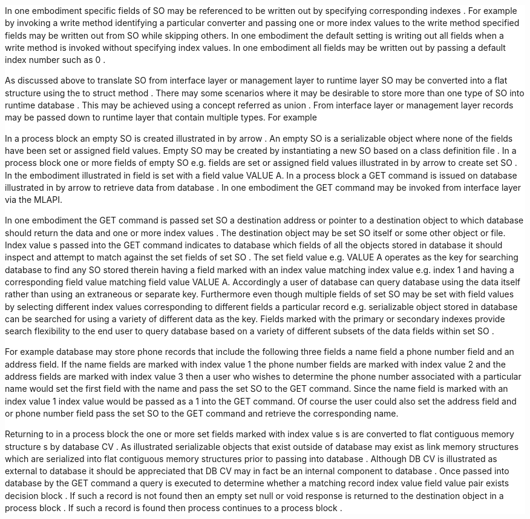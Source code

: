 In one embodiment specific fields of SO may be referenced to be written out by specifying corresponding indexes . For example by invoking a write method identifying a particular converter and passing one or more index values to the write method specified fields may be written out from SO while skipping others. In one embodiment the default setting is writing out all fields when a write method is invoked without specifying index values. In one embodiment all fields may be written out by passing a default index number such as 0 .

As discussed above to translate SO from interface layer or management layer to runtime layer SO may be converted into a flat structure using the to struct method . There may some scenarios where it may be desirable to store more than one type of SO into runtime database . This may be achieved using a concept referred as union . From interface layer or management layer records may be passed down to runtime layer that contain multiple types. For example 

In a process block an empty SO is created illustrated in by arrow . An empty SO is a serializable object where none of the fields have been set or assigned field values. Empty SO may be created by instantiating a new SO based on a class definition file . In a process block one or more fields of empty SO e.g. fields are set or assigned field values illustrated in by arrow to create set SO . In the embodiment illustrated in field is set with a field value VALUE A. In a process block a GET command is issued on database illustrated in by arrow to retrieve data from database . In one embodiment the GET command may be invoked from interface layer via the MLAPI.

In one embodiment the GET command is passed set SO a destination address or pointer to a destination object to which database should return the data and one or more index values . The destination object may be set SO itself or some other object or file. Index value s passed into the GET command indicates to database which fields of all the objects stored in database it should inspect and attempt to match against the set fields of set SO . The set field value e.g. VALUE A operates as the key for searching database to find any SO stored therein having a field marked with an index value matching index value e.g. index 1 and having a corresponding field value matching field value VALUE A. Accordingly a user of database can query database using the data itself rather than using an extraneous or separate key. Furthermore even though multiple fields of set SO may be set with field values by selecting different index values corresponding to different fields a particular record e.g. serializable object stored in database can be searched for using a variety of different data as the key. Fields marked with the primary or secondary indexes provide search flexibility to the end user to query database based on a variety of different subsets of the data fields within set SO .

For example database may store phone records that include the following three fields a name field a phone number field and an address field. If the name fields are marked with index value 1 the phone number fields are marked with index value 2 and the address fields are marked with index value 3 then a user who wishes to determine the phone number associated with a particular name would set the first field with the name and pass the set SO to the GET command. Since the name field is marked with an index value 1 index value would be passed as a 1 into the GET command. Of course the user could also set the address field and or phone number field pass the set SO to the GET command and retrieve the corresponding name.

Returning to in a process block the one or more set fields marked with index value s is are converted to flat contiguous memory structure s by database CV . As illustrated serializable objects that exist outside of database may exist as link memory structures which are serialized into flat contiguous memory structures prior to passing into database . Although DB CV is illustrated as external to database it should be appreciated that DB CV may in fact be an internal component to database . Once passed into database by the GET command a query is executed to determine whether a matching record index value field value pair exists decision block . If such a record is not found then an empty set null or void response is returned to the destination object in a process block . If such a record is found then process continues to a process block .
